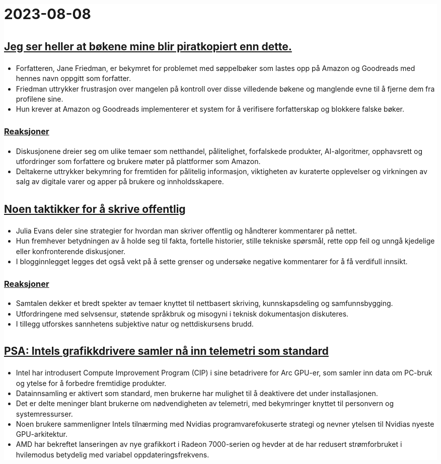 # 2023-08-08

## [Jeg ser heller at bøkene mine blir piratkopiert enn dette.](https://janefriedman.com/i-would-rather-see-my-books-pirated/)

- Forfatteren, Jane Friedman, er bekymret for problemet med søppelbøker som lastes opp på Amazon og Goodreads med hennes navn oppgitt som forfatter.
- Friedman uttrykker frustrasjon over mangelen på kontroll over disse villedende bøkene og manglende evne til å fjerne dem fra profilene sine.
- Hun krever at Amazon og Goodreads implementerer et system for å verifisere forfatterskap og blokkere falske bøker.

### [Reaksjoner](https://news.ycombinator.com/item?id=37042561)

- Diskusjonene dreier seg om ulike temaer som netthandel, pålitelighet, forfalskede produkter, AI-algoritmer, opphavsrett og utfordringer som forfattere og brukere møter på plattformer som Amazon.
- Deltakerne uttrykker bekymring for fremtiden for pålitelig informasjon, viktigheten av kuraterte opplevelser og virkningen av salg av digitale varer og apper på brukere og innholdsskapere.

## [Noen taktikker for å skrive offentlig](https://jvns.ca/blog/2023/08/07/tactics-for-writing-in-public/)

- Julia Evans deler sine strategier for hvordan man skriver offentlig og håndterer kommentarer på nettet.
- Hun fremhever betydningen av å holde seg til fakta, fortelle historier, stille tekniske spørsmål, rette opp feil og unngå kjedelige eller konfronterende diskusjoner.
- I blogginnlegget legges det også vekt på å sette grenser og undersøke negative kommentarer for å få verdifull innsikt.

### [Reaksjoner](https://news.ycombinator.com/item?id=37033403)

- Samtalen dekker et bredt spekter av temaer knyttet til nettbasert skriving, kunnskapsdeling og samfunnsbygging.
- Utfordringene med selvsensur, støtende språkbruk og misogyni i teknisk dokumentasjon diskuteres.
- I tillegg utforskes sannhetens subjektive natur og nettdiskursens brudd.

## [PSA: Intels grafikkdrivere samler nå inn telemetri som standard](https://www.techpowerup.com/312122/psa-intel-graphics-drivers-now-collect-telemetry-by-default)

- Intel har introdusert Compute Improvement Program (CIP) i sine betadrivere for Arc GPU-er, som samler inn data om PC-bruk og ytelse for å forbedre fremtidige produkter.
- Datainnsamling er aktivert som standard, men brukerne har mulighet til å deaktivere det under installasjonen.
- Det er delte meninger blant brukerne om nødvendigheten av telemetri, med bekymringer knyttet til personvern og systemressurser.
- Noen brukere sammenligner Intels tilnærming med Nvidias programvarefokuserte strategi og nevner ytelsen til Nvidias nyeste GPU-arkitektur.
- AMD har bekreftet lanseringen av nye grafikkort i Radeon 7000-serien og hevder at de har redusert strømforbruket i hvilemodus betydelig med variabel oppdateringsfrekvens.
